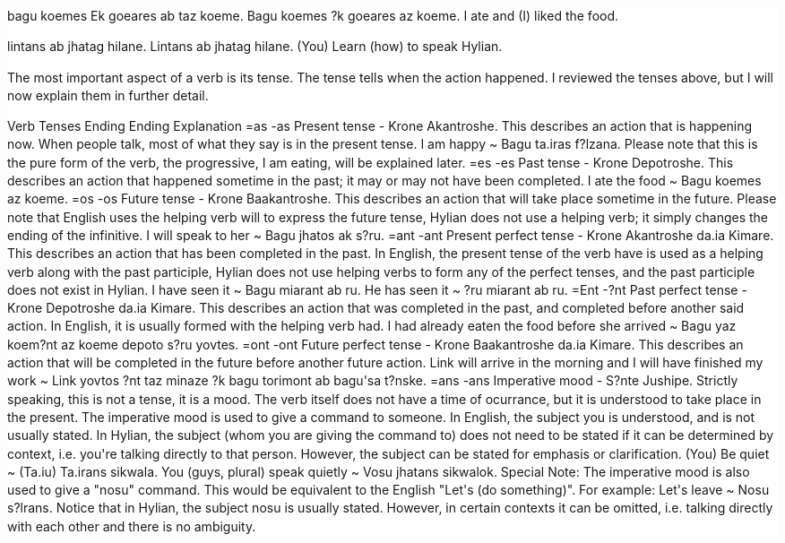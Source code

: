 
bagu koemes Ek goeares ab taz koeme. 
Bagu koemes ?k goeares az koeme. 
I ate and (I) liked the food.

lintans ab jhatag hilane. 
Lintans ab jhatag hilane. 
(You) Learn (how) to speak Hylian.

The most important aspect of a verb is its tense. The tense tells when the action happened. I reviewed the tenses above, but I will now explain them in further detail. 
 

Verb Tenses
Ending
Ending
Explanation
=as
-as
Present tense - Krone Akantroshe. This describes an action that is happening now. When people talk, most of what they say is in the present tense. I am happy ~ Bagu ta.iras f?lzana. Please note that this is the pure form of the verb, the progressive, I am eating, will be explained later. 
=es
-es
Past tense - Krone Depotroshe. This describes an action that happened sometime in the past; it may or may not have been completed. I ate the food ~ Bagu koemes az koeme.
=os
-os
Future tense - Krone Baakantroshe. This describes an action that will take place sometime in the future. Please note that English uses the helping verb will to express the future tense, Hylian does not use a helping verb; it simply changes the ending of the infinitive. I will speak to her ~ Bagu jhatos ak s?ru.
=ant
-ant
Present perfect tense - Krone Akantroshe da.ia Kimare. This describes an action that has been completed in the past. In English, the present tense of the verb have is used as a helping verb along with the past participle, Hylian does not use helping verbs to form any of the perfect tenses, and the past participle does not exist in Hylian. I have seen it ~ Bagu miarant ab ru. He has seen it ~ ?ru miarant ab ru.
=Ent
-?nt
Past perfect tense - Krone Depotroshe da.ia Kimare. This describes an action that was completed in the past, and completed before another said action. In English, it is usually formed with the helping verb had. I had already eaten the food before she arrived ~ Bagu yaz koem?nt az koeme depoto s?ru yovtes.
=ont
-ont
Future perfect tense - Krone Baakantroshe da.ia Kimare. This describes an action that will be completed in the future before another future action. Link will arrive in the morning and I will have finished my work ~ Link yovtos ?nt taz minaze ?k bagu torimont ab bagu'sa t?nske.
=ans
-ans
Imperative mood - S?nte Jushipe. Strictly speaking, this is not a tense, it is a mood. The verb itself does not have a time of ocurrance, but it is understood to take place in the present. The imperative mood is used to give a command to someone. In English, the subject you is understood, and is not usually stated. In Hylian, the subject (whom you are giving the command to) does not need to be stated if it can be determined by context, i.e. you're talking directly to that person. However, the subject can be stated for emphasis or clarification. (You) Be quiet ~ (Ta.iu) Ta.irans sikwala. You (guys, plural) speak quietly ~ Vosu jhatans sikwalok. 
Special Note: The imperative mood is also used to give a "nosu" command. This would be equivalent to the English "Let's (do something)". For example: Let's leave ~ Nosu s?lrans. Notice that in Hylian, the subject nosu is usually stated. However, in certain contexts it can be omitted, i.e. talking directly with each other and there is no ambiguity.
